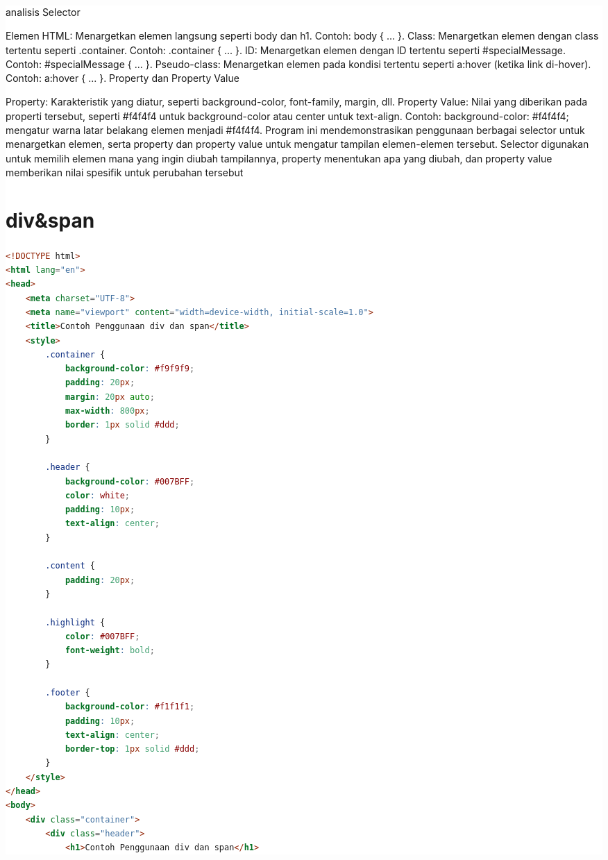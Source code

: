 analisis
Selector

Elemen HTML: Menargetkan elemen langsung seperti body dan h1. Contoh: body { ... }.
Class: Menargetkan elemen dengan class tertentu seperti .container. Contoh: .container { ... }.
ID: Menargetkan elemen dengan ID tertentu seperti #specialMessage. Contoh: #specialMessage { ... }.
Pseudo-class: Menargetkan elemen pada kondisi tertentu seperti a:hover (ketika link di-hover). Contoh: a:hover { ... }.
Property dan Property Value

Property: Karakteristik yang diatur, seperti background-color, font-family, margin, dll.
Property Value: Nilai yang diberikan pada properti tersebut, seperti #f4f4f4 untuk background-color atau center untuk text-align.
Contoh: background-color: #f4f4f4; mengatur warna latar belakang elemen menjadi #f4f4f4.
Program ini mendemonstrasikan penggunaan berbagai selector untuk menargetkan elemen, serta property dan property value untuk mengatur tampilan elemen-elemen tersebut. Selector digunakan untuk memilih elemen mana yang ingin diubah tampilannya, property menentukan apa yang diubah, dan property value memberikan nilai spesifik untuk perubahan tersebut
# div&span
```html
<!DOCTYPE html>
<html lang="en">
<head>
    <meta charset="UTF-8">
    <meta name="viewport" content="width=device-width, initial-scale=1.0">
    <title>Contoh Penggunaan div dan span</title>
    <style>
        .container {
            background-color: #f9f9f9;
            padding: 20px;
            margin: 20px auto;
            max-width: 800px;
            border: 1px solid #ddd;
        }

        .header {
            background-color: #007BFF;
            color: white;
            padding: 10px;
            text-align: center;
        }

        .content {
            padding: 20px;
        }

        .highlight {
            color: #007BFF;
            font-weight: bold;
        }

        .footer {
            background-color: #f1f1f1;
            padding: 10px;
            text-align: center;
            border-top: 1px solid #ddd;
        }
    </style>
</head>
<body>
    <div class="container">
        <div class="header">
            <h1>Contoh Penggunaan div dan span</h1>
```